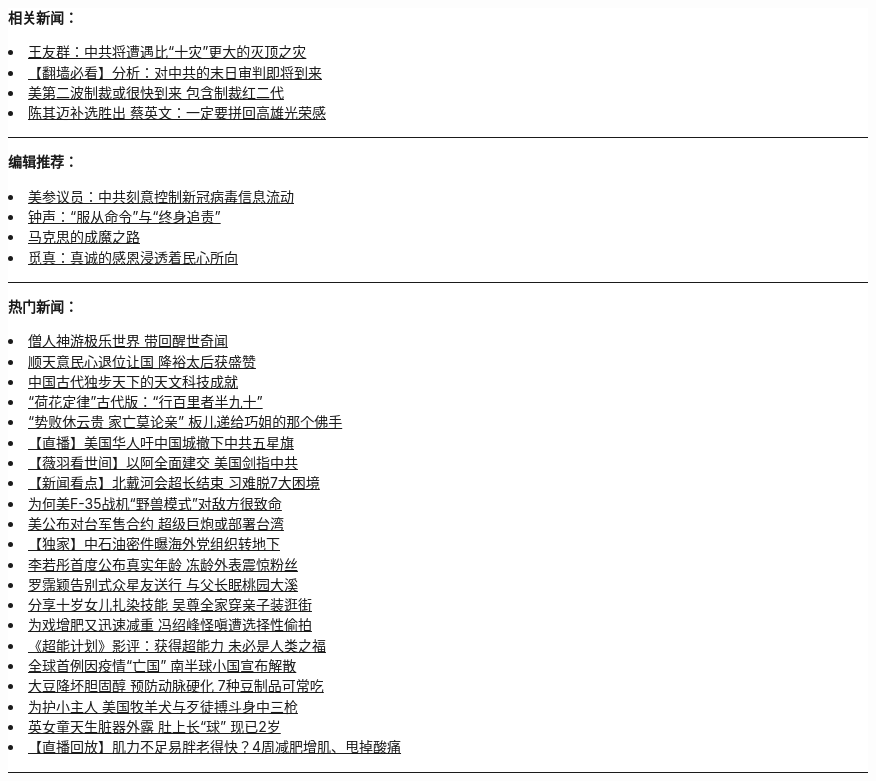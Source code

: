<strong>相关新闻：</strong>
<li><a href="https://github.com/nsrmna346/djy/blob/master/gb/20/7/16/n12261464.md#1">王友群：中共将遭遇比“十灾”更大的灭顶之灾</a></li>
<li><a href="https://github.com/nsrmna346/djy/blob/master/gb/20/8/11/n12321503.md#1">【翻墙必看】分析：对中共的末日审判即将到来</a></li>
<li><a href="https://github.com/nsrmna346/djy/blob/master/gb/20/8/15/n12332726.md#1">美第二波制裁或很快到来 包含制裁红二代</a></li>
<li><a href="https://github.com/nsrmna346/djy/blob/master/gb/20/8/15/n12333321.md#1">陈其迈补选胜出 蔡英文：一定要拼回高雄光荣感</a></li>
<hr>


<strong>编辑推荐：</strong>
<li><a href="https://github.com/onzhi266/djy/blob/master/gb/20/2/22/n11887949.md#1">美参议员：中共刻意控制新冠病毒信息流动</a></li>
<li><a href="https://github.com/tsiac2612/djy/blob/master/gb/19/11/11/n11647719.md#1" target="_blank">钟声：“服从命令”与“终身追责”</a></li><li><a href="https://github.com/nsrmna346/djy/blob/master/gb/10/11/7/n3077476.md?dfh#1" target="_blank">马克思的成魔之路</a></li><li><a href="https://github.com/tsiac2612/djy/blob/master/gb/18/9/27/n10746220.md#1" target="_blank">觅真：真诚的感恩浸透着民心所向</a></li>
<hr>

<strong>热门新闻：</strong>
<li><a href="https://github.com/lodojv3329/djy/blob/master/gb/20/8/6/n12311908.md#1">僧人神游极乐世界 带回醒世奇闻</a></li>
<li><a href="https://github.com/lodojv3329/djy/blob/master/gb/20/8/6/n12310782.md#1">顺天意民心退位让国 隆裕太后获盛赞</a></li>
<li><a href="https://github.com/lodojv3329/djy/blob/master/gb/20/8/8/n12316046.md#1">中国古代独步天下的天文科技成就</a></li>
<li><a href="https://github.com/lodojv3329/djy/blob/master/gb/20/8/4/n12306294.md#1">“荷花定律”古代版：“行百里者半九十”</a></li>
<li><a href="https://github.com/lodojv3329/djy/blob/master/gb/20/6/7/n12168858.md#1">“势败休云贵  家亡莫论亲”  板儿递给巧姐的那个佛手</a></li>
<li><a href="https://github.com/lodojv3329/djy/blob/master/gb/20/8/15/n12334172.md#1">【直播】美国华人吁中国城撤下中共五星旗</a></li>
<li><a href="https://github.com/lodojv3329/djy/blob/master/gb/20/8/16/n12335697.md#1">【薇羽看世间】以阿全面建交 美国剑指中共</a></li>
<li><a href="https://github.com/lodojv3329/djy/blob/master/gb/20/8/17/n12338272.md#1">【新闻看点】北戴河会超长结束 习难脱7大困境</a></li>
<li><a href="https://github.com/lodojv3329/djy/blob/master/gb/20/8/15/n12332658.md#1">为何美F-35战机“野兽模式”对敌方很致命</a></li>
<li><a href="https://github.com/lodojv3329/djy/blob/master/gb/20/8/16/n12335764.md#1">美公布对台军售合约 超级巨炮或部署台湾</a></li>
<li><a href="https://github.com/lodojv3329/djy/blob/master/gb/20/8/14/n12332073.md#1">【独家】中石油密件曝海外党组织转地下</a></li>
<li><a href="https://github.com/lodojv3329/djy/blob/master/gb/20/8/16/n12335475.md#1">李若彤首度公布真实年龄 冻龄外表震惊粉丝</a></li>
<li><a href="https://github.com/lodojv3329/djy/blob/master/gb/20/8/15/n12333541.md#1">罗霈颖告别式众星友送行 与父长眠桃园大溪</a></li>
<li><a href="https://github.com/lodojv3329/djy/blob/master/gb/20/8/16/n12335889.md#1">分享十岁女儿扎染技能 吴尊全家穿亲子装逛街</a></li>
<li><a href="https://github.com/lodojv3329/djy/blob/master/gb/20/8/16/n12335654.md#1">为戏增肥又迅速减重 冯绍峰怪嗔遭选择性偷拍</a></li>
<li><a href="https://github.com/lodojv3329/djy/blob/master/gb/20/8/15/n12332419.md#1">《超能计划》影评：获得超能力 未必是人类之福</a></li>
<li><a href="https://github.com/lodojv3329/djy/blob/master/gb/20/8/16/n12334408.md#1">全球首例因疫情“亡国” 南半球小国宣布解散</a></li>
<li><a href="https://github.com/lodojv3329/djy/blob/master/gb/20/8/15/n12333887.md#1">大豆降坏胆固醇 预防动脉硬化 7种豆制品可常吃</a></li>
<li><a href="https://github.com/lodojv3329/djy/blob/master/gb/20/8/16/n12335214.md#1">为护小主人 美国牧羊犬与歹徒搏斗身中三枪</a></li>
<li><a href="https://github.com/lodojv3329/djy/blob/master/gb/20/8/15/n12333334.md#1">英女童天生脏器外露 肚上长“球” 现已2岁</a></li>
<li><a href="https://github.com/lodojv3329/djy/blob/master/gb/20/8/14/n12331937.md#1">【直播回放】肌力不足易胖老得快？4周减肥增肌、甩掉酸痛</a></li>
<hr>